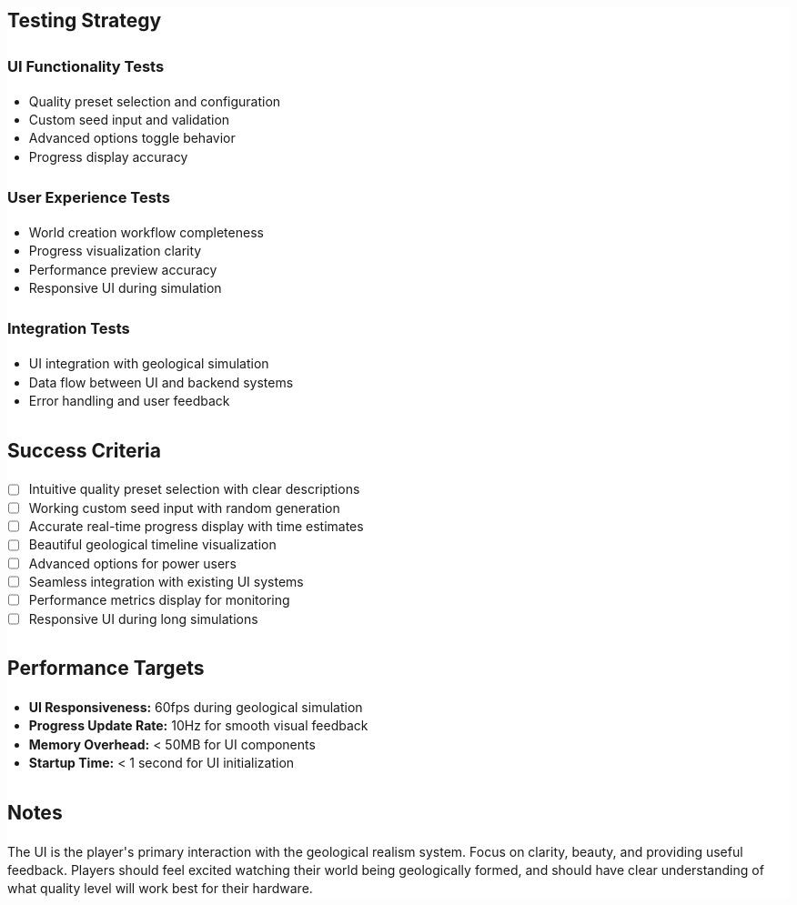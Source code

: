 ## Testing Strategy

### UI Functionality Tests
- Quality preset selection and configuration
- Custom seed input and validation
- Advanced options toggle behavior
- Progress display accuracy

### User Experience Tests
- World creation workflow completeness
- Progress visualization clarity
- Performance preview accuracy
- Responsive UI during simulation

### Integration Tests
- UI integration with geological simulation
- Data flow between UI and backend systems
- Error handling and user feedback

## Success Criteria

- [ ] Intuitive quality preset selection with clear descriptions
- [ ] Working custom seed input with random generation
- [ ] Accurate real-time progress display with time estimates
- [ ] Beautiful geological timeline visualization
- [ ] Advanced options for power users
- [ ] Seamless integration with existing UI systems
- [ ] Performance metrics display for monitoring
- [ ] Responsive UI during long simulations

## Performance Targets

- **UI Responsiveness:** 60fps during geological simulation
- **Progress Update Rate:** 10Hz for smooth visual feedback
- **Memory Overhead:** < 50MB for UI components
- **Startup Time:** < 1 second for UI initialization

## Notes

The UI is the player's primary interaction with the geological realism system. Focus on clarity, beauty, and providing useful feedback. Players should feel excited watching their world being geologically formed, and should have clear understanding of what quality level will work best for their hardware.
